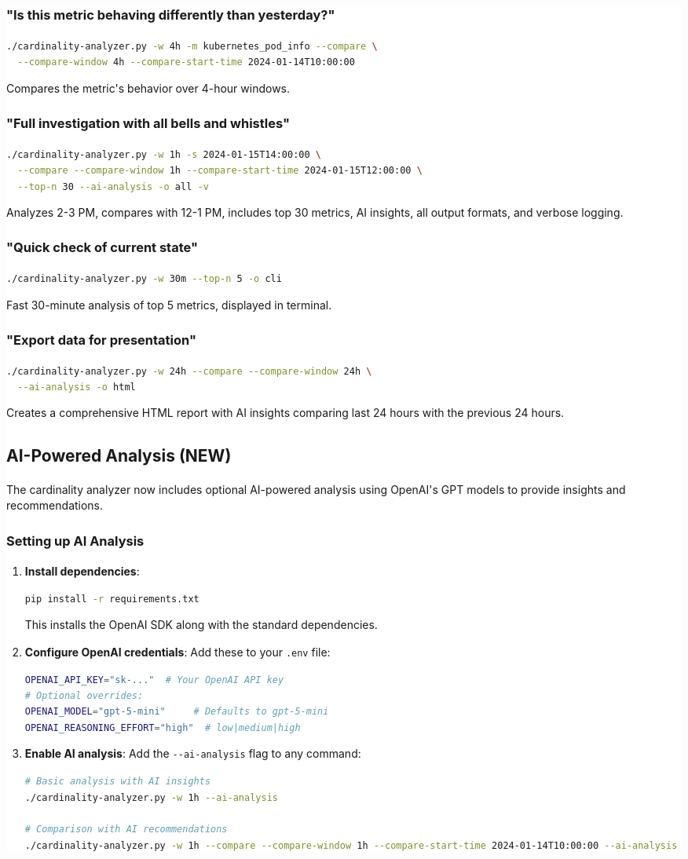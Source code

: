 ### "Is this metric behaving differently than yesterday?"
```bash
./cardinality-analyzer.py -w 4h -m kubernetes_pod_info --compare \
  --compare-window 4h --compare-start-time 2024-01-14T10:00:00
```
Compares the metric's behavior over 4-hour windows.

### "Full investigation with all bells and whistles"
```bash
./cardinality-analyzer.py -w 1h -s 2024-01-15T14:00:00 \
  --compare --compare-window 1h --compare-start-time 2024-01-15T12:00:00 \
  --top-n 30 --ai-analysis -o all -v
```
Analyzes 2-3 PM, compares with 12-1 PM, includes top 30 metrics, AI insights, all output formats, and verbose logging.

### "Quick check of current state"
```bash
./cardinality-analyzer.py -w 30m --top-n 5 -o cli
```
Fast 30-minute analysis of top 5 metrics, displayed in terminal.

### "Export data for presentation"
```bash
./cardinality-analyzer.py -w 24h --compare --compare-window 24h \
  --ai-analysis -o html
```
Creates a comprehensive HTML report with AI insights comparing last 24 hours with the previous 24 hours.

## AI-Powered Analysis (NEW)

The cardinality analyzer now includes optional AI-powered analysis using OpenAI's GPT models to provide insights and recommendations.

### Setting up AI Analysis

1. **Install dependencies**:
   ```bash
   pip install -r requirements.txt
   ```
   This installs the OpenAI SDK along with the standard dependencies.

2. **Configure OpenAI credentials**:
   Add these to your `.env` file:
   ```bash
   OPENAI_API_KEY="sk-..."  # Your OpenAI API key
   # Optional overrides:
   OPENAI_MODEL="gpt-5-mini"     # Defaults to gpt-5-mini
   OPENAI_REASONING_EFFORT="high"  # low|medium|high
   ```

3. **Enable AI analysis**:
   Add the `--ai-analysis` flag to any command:
   ```bash
   # Basic analysis with AI insights
   ./cardinality-analyzer.py -w 1h --ai-analysis
   
   # Comparison with AI recommendations
   ./cardinality-analyzer.py -w 1h --compare --compare-window 1h --compare-start-time 2024-01-14T10:00:00 --ai-analysis
   ```
